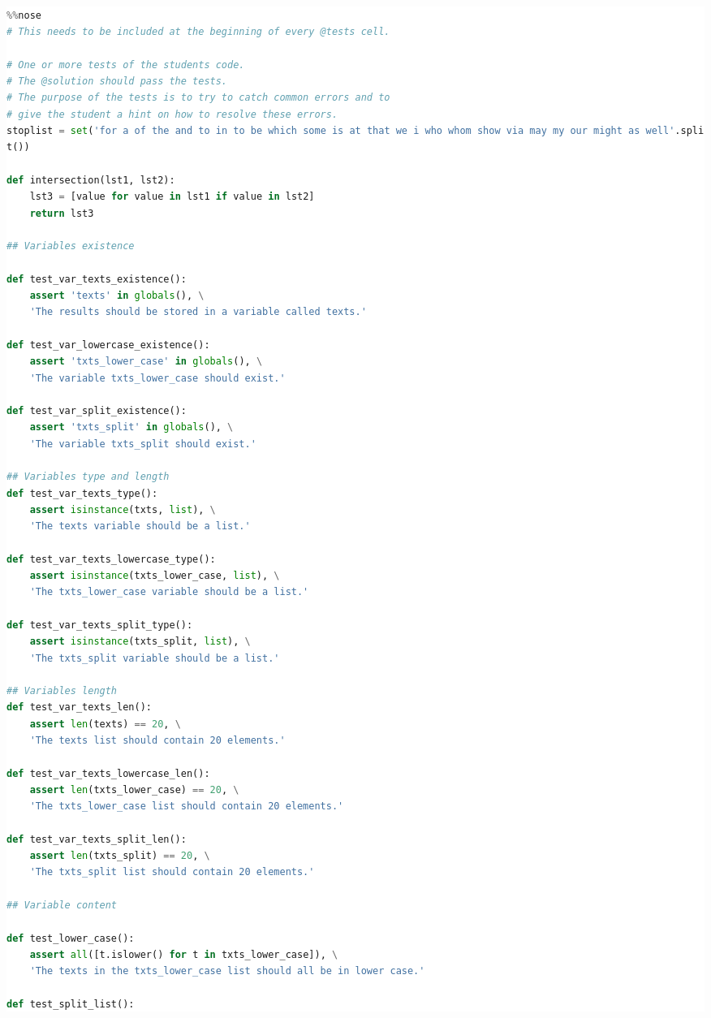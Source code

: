 


```python
%%nose
# This needs to be included at the beginning of every @tests cell.

# One or more tests of the students code. 
# The @solution should pass the tests.
# The purpose of the tests is to try to catch common errors and to 
# give the student a hint on how to resolve these errors.
stoplist = set('for a of the and to in to be which some is at that we i who whom show via may my our might as well'.split())

def intersection(lst1, lst2): 
    lst3 = [value for value in lst1 if value in lst2] 
    return lst3 

## Variables existence

def test_var_texts_existence():
    assert 'texts' in globals(), \
    'The results should be stored in a variable called texts.'

def test_var_lowercase_existence():
    assert 'txts_lower_case' in globals(), \
    'The variable txts_lower_case should exist.'
    
def test_var_split_existence():
    assert 'txts_split' in globals(), \
    'The variable txts_split should exist.'

## Variables type and length    
def test_var_texts_type():
    assert isinstance(txts, list), \
    'The texts variable should be a list.'
    
def test_var_texts_lowercase_type():
    assert isinstance(txts_lower_case, list), \
    'The txts_lower_case variable should be a list.'

def test_var_texts_split_type():
    assert isinstance(txts_split, list), \
    'The txts_split variable should be a list.'

## Variables length
def test_var_texts_len():
    assert len(texts) == 20, \
    'The texts list should contain 20 elements.'

def test_var_texts_lowercase_len():
    assert len(txts_lower_case) == 20, \
    'The txts_lower_case list should contain 20 elements.'

def test_var_texts_split_len():
    assert len(txts_split) == 20, \
    'The txts_split list should contain 20 elements.'
    
## Variable content

def test_lower_case():
    assert all([t.islower() for t in txts_lower_case]), \
    'The texts in the txts_lower_case list should all be in lower case.'

def test_split_list():
```